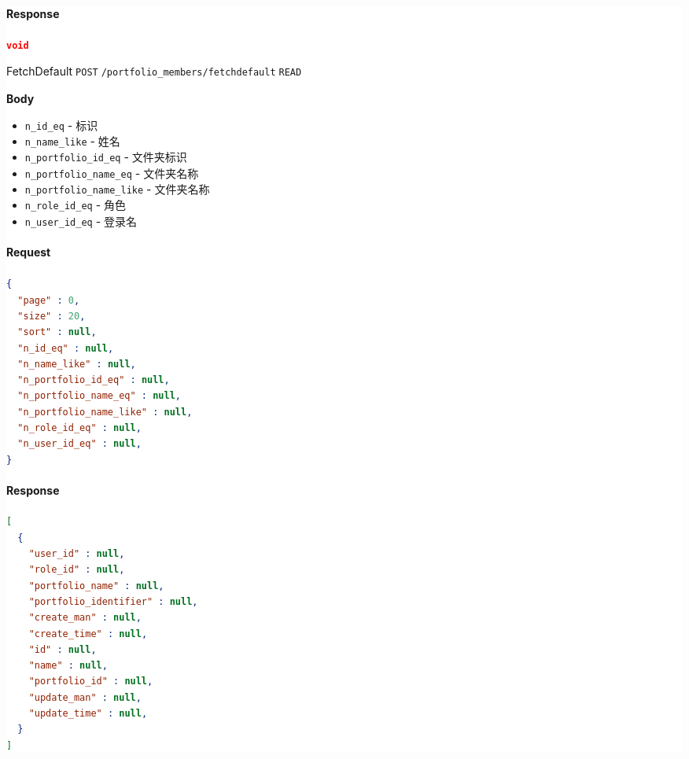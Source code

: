 
#### **Response**
```json
void

```





FetchDefault `POST` `/portfolio_members/fetchdefault` <i class="fa fa-key"></i>`READ`




<p class="panel-title"><b>Body</b></p>

 * `n_id_eq` - 标识
 * `n_name_like` - 姓名
 * `n_portfolio_id_eq` - 文件夹标识
 * `n_portfolio_name_eq` - 文件夹名称
 * `n_portfolio_name_like` - 文件夹名称
 * `n_role_id_eq` - 角色
 * `n_user_id_eq` - 登录名







#### **Request**



```json
{
  "page" : 0,
  "size" : 20,
  "sort" : null,
  "n_id_eq" : null,
  "n_name_like" : null,
  "n_portfolio_id_eq" : null,
  "n_portfolio_name_eq" : null,
  "n_portfolio_name_like" : null,
  "n_role_id_eq" : null,
  "n_user_id_eq" : null,
}
```


#### **Response**
```json
[
  {
    "user_id" : null,
    "role_id" : null,
    "portfolio_name" : null,
    "portfolio_identifier" : null,
    "create_man" : null,
    "create_time" : null,
    "id" : null,
    "name" : null,
    "portfolio_id" : null,
    "update_man" : null,
    "update_time" : null,
  }
]

```
